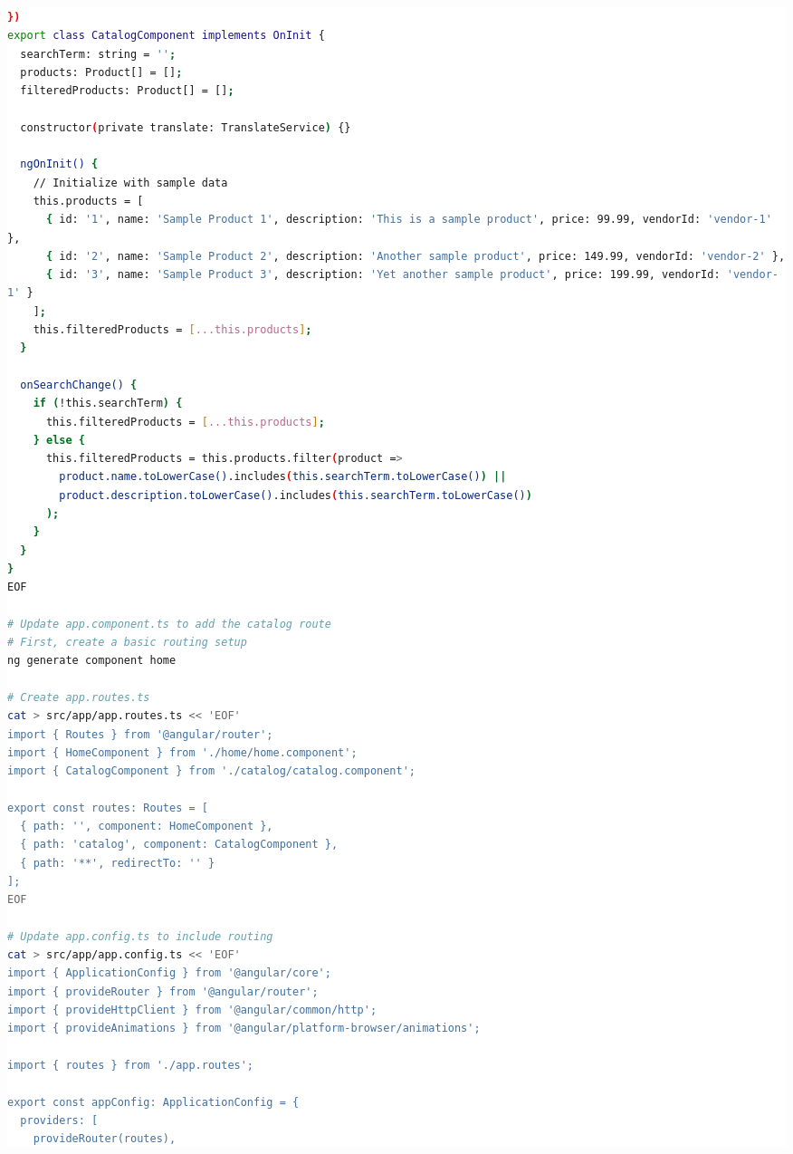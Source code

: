 ```bash
})
export class CatalogComponent implements OnInit {
  searchTerm: string = '';
  products: Product[] = [];
  filteredProducts: Product[] = [];

  constructor(private translate: TranslateService) {}

  ngOnInit() {
    // Initialize with sample data
    this.products = [
      { id: '1', name: 'Sample Product 1', description: 'This is a sample product', price: 99.99, vendorId: 'vendor-1' },
      { id: '2', name: 'Sample Product 2', description: 'Another sample product', price: 149.99, vendorId: 'vendor-2' },
      { id: '3', name: 'Sample Product 3', description: 'Yet another sample product', price: 199.99, vendorId: 'vendor-1' }
    ];
    this.filteredProducts = [...this.products];
  }

  onSearchChange() {
    if (!this.searchTerm) {
      this.filteredProducts = [...this.products];
    } else {
      this.filteredProducts = this.products.filter(product =>
        product.name.toLowerCase().includes(this.searchTerm.toLowerCase()) ||
        product.description.toLowerCase().includes(this.searchTerm.toLowerCase())
      );
    }
  }
}
EOF

# Update app.component.ts to add the catalog route
# First, create a basic routing setup
ng generate component home

# Create app.routes.ts
cat > src/app/app.routes.ts << 'EOF'
import { Routes } from '@angular/router';
import { HomeComponent } from './home/home.component';
import { CatalogComponent } from './catalog/catalog.component';

export const routes: Routes = [
  { path: '', component: HomeComponent },
  { path: 'catalog', component: CatalogComponent },
  { path: '**', redirectTo: '' }
];
EOF

# Update app.config.ts to include routing
cat > src/app/app.config.ts << 'EOF'
import { ApplicationConfig } from '@angular/core';
import { provideRouter } from '@angular/router';
import { provideHttpClient } from '@angular/common/http';
import { provideAnimations } from '@angular/platform-browser/animations';

import { routes } from './app.routes';

export const appConfig: ApplicationConfig = {
  providers: [
    provideRouter(routes),
```